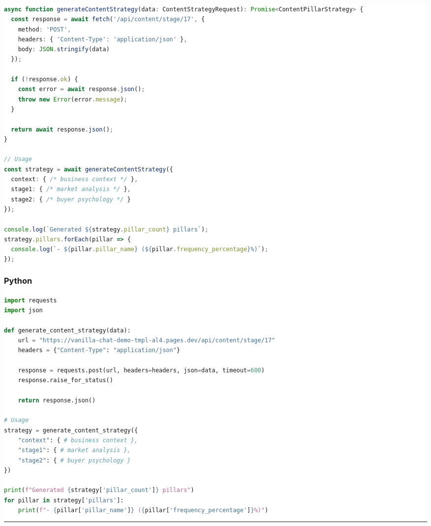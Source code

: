 ```typescript
async function generateContentStrategy(data: ContentStrategyRequest): Promise<ContentPillarStrategy> {
  const response = await fetch('/api/content/stage/17', {
    method: 'POST',
    headers: { 'Content-Type': 'application/json' },
    body: JSON.stringify(data)
  });

  if (!response.ok) {
    const error = await response.json();
    throw new Error(error.message);
  }

  return await response.json();
}

// Usage
const strategy = await generateContentStrategy({
  context: { /* business context */ },
  stage1: { /* market analysis */ },
  stage2: { /* buyer psychology */ }
});

console.log(`Generated ${strategy.pillar_count} pillars`);
strategy.pillars.forEach(pillar => {
  console.log(`- ${pillar.pillar_name} (${pillar.frequency_percentage}%)`);
});
```

### Python

```python
import requests
import json

def generate_content_strategy(data):
    url = "https://vanilla-chat-demo-tmpl-al4.pages.dev/api/content/stage/17"
    headers = {"Content-Type": "application/json"}

    response = requests.post(url, headers=headers, json=data, timeout=600)
    response.raise_for_status()

    return response.json()

# Usage
strategy = generate_content_strategy({
    "context": { # business context },
    "stage1": { # market analysis },
    "stage2": { # buyer psychology }
})

print(f"Generated {strategy['pillar_count']} pillars")
for pillar in strategy['pillars']:
    print(f"- {pillar['pillar_name']} ({pillar['frequency_percentage']}%)")
```

---
